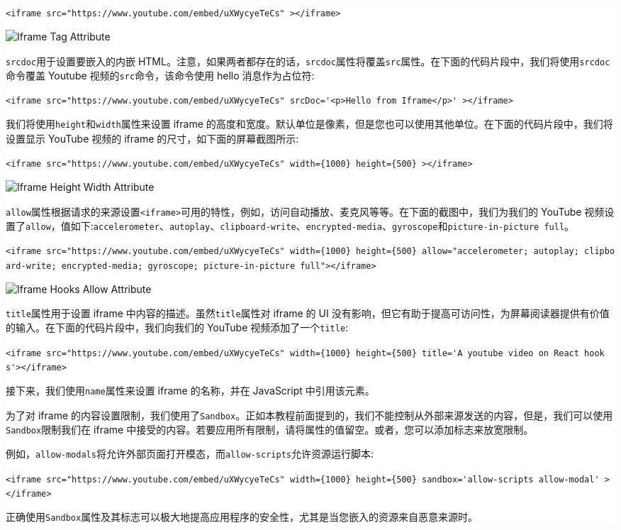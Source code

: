 ```
<iframe src="https://www.youtube.com/embed/uXWycyeTeCs" ></iframe>

```

![Iframe Tag Attribute](img/f20dd607f26ee3c95470b180b191c7fc.png)

`srcdoc`用于设置要嵌入的内嵌 HTML。注意，如果两者都存在的话，`srcdoc`属性将覆盖`src`属性。在下面的代码片段中，我们将使用`srcdoc`命令覆盖 Youtube 视频的`src`命令，该命令使用 hello 消息作为占位符:

```
<iframe src="https://www.youtube.com/embed/uXWycyeTeCs" srcDoc='<p>Hello from Iframe</p>' ></iframe>

```

我们将使用`height`和`width`属性来设置 iframe 的高度和宽度。默认单位是像素，但是您也可以使用其他单位。在下面的代码片段中，我们将设置显示 YouTube 视频的 iframe 的尺寸，如下面的屏幕截图所示:

```
<iframe src="https://www.youtube.com/embed/uXWycyeTeCs" width={1000} height={500} ></iframe>
```

![Iframe Height Width Attribute](img/014614794ad2e6b5a5de9fd2e0f2a1e2.png)

`allow`属性根据请求的来源设置`<iframe>`可用的特性，例如，访问自动播放、麦克风等等。在下面的截图中，我们为我们的 YouTube 视频设置了`allow`，值如下:`accelerometer`、`autoplay`、`clipboard-write`、`encrypted-media`、`gyroscope`和`picture-in-picture full`。

```
<iframe src="https://www.youtube.com/embed/uXWycyeTeCs" width={1000} height={500} allow="accelerometer; autoplay; clipboard-write; encrypted-media; gyroscope; picture-in-picture full"></iframe>

```

![Iframe Hooks Allow Attribute](img/ec7b9328aa4d504e8f81c577511aa292.png)

`title`属性用于设置 iframe 中内容的描述。虽然`title`属性对 iframe 的 UI 没有影响，但它有助于提高可访问性，为屏幕阅读器提供有价值的输入。在下面的代码片段中，我们向我们的 YouTube 视频添加了一个`title`:

```
<iframe src="https://www.youtube.com/embed/uXWycyeTeCs" width={1000} height={500} title='A youtube video on React hooks'></iframe>

```

接下来，我们使用`name`属性来设置 iframe 的名称，并在 JavaScript 中引用该元素。

为了对 iframe 的内容设置限制，我们使用了`Sandbox`。正如本教程前面提到的，我们不能控制从外部来源发送的内容，但是，我们可以使用`Sandbox`限制我们在 iframe 中接受的内容。若要应用所有限制，请将属性的值留空。或者，您可以添加标志来放宽限制。

例如，`allow-modals`将允许外部页面打开模态，而`allow-scripts`允许资源运行脚本:

```
<iframe src="https://www.youtube.com/embed/uXWycyeTeCs" width={1000} height={500} sandbox='allow-scripts allow-modal' ></iframe>

```

正确使用`Sandbox`属性及其标志可以极大地提高应用程序的安全性，尤其是当您嵌入的资源来自恶意来源时。
